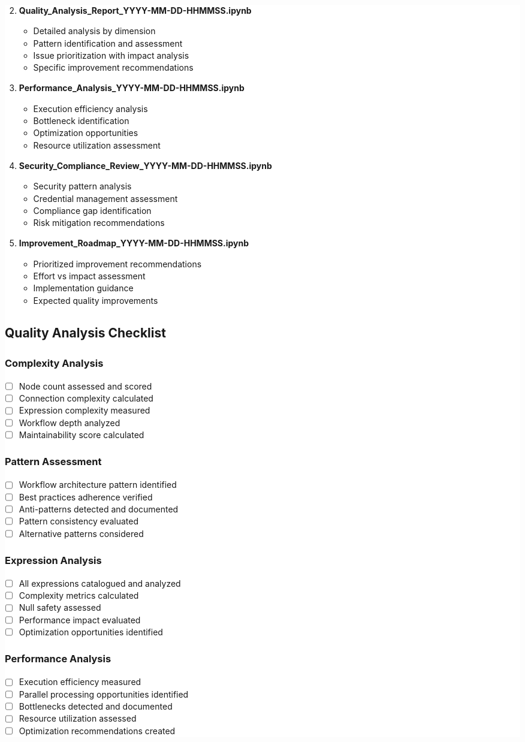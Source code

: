 2. **Quality_Analysis_Report_YYYY-MM-DD-HHMMSS.ipynb**
   - Detailed analysis by dimension
   - Pattern identification and assessment
   - Issue prioritization with impact analysis
   - Specific improvement recommendations

3. **Performance_Analysis_YYYY-MM-DD-HHMMSS.ipynb**
   - Execution efficiency analysis
   - Bottleneck identification
   - Optimization opportunities
   - Resource utilization assessment

4. **Security_Compliance_Review_YYYY-MM-DD-HHMMSS.ipynb**
   - Security pattern analysis
   - Credential management assessment
   - Compliance gap identification
   - Risk mitigation recommendations

5. **Improvement_Roadmap_YYYY-MM-DD-HHMMSS.ipynb**
   - Prioritized improvement recommendations
   - Effort vs impact assessment
   - Implementation guidance
   - Expected quality improvements

## Quality Analysis Checklist

### Complexity Analysis
- [ ] Node count assessed and scored
- [ ] Connection complexity calculated
- [ ] Expression complexity measured
- [ ] Workflow depth analyzed
- [ ] Maintainability score calculated

### Pattern Assessment
- [ ] Workflow architecture pattern identified
- [ ] Best practices adherence verified
- [ ] Anti-patterns detected and documented
- [ ] Pattern consistency evaluated
- [ ] Alternative patterns considered

### Expression Analysis
- [ ] All expressions catalogued and analyzed
- [ ] Complexity metrics calculated
- [ ] Null safety assessed
- [ ] Performance impact evaluated
- [ ] Optimization opportunities identified

### Performance Analysis
- [ ] Execution efficiency measured
- [ ] Parallel processing opportunities identified
- [ ] Bottlenecks detected and documented
- [ ] Resource utilization assessed
- [ ] Optimization recommendations created
